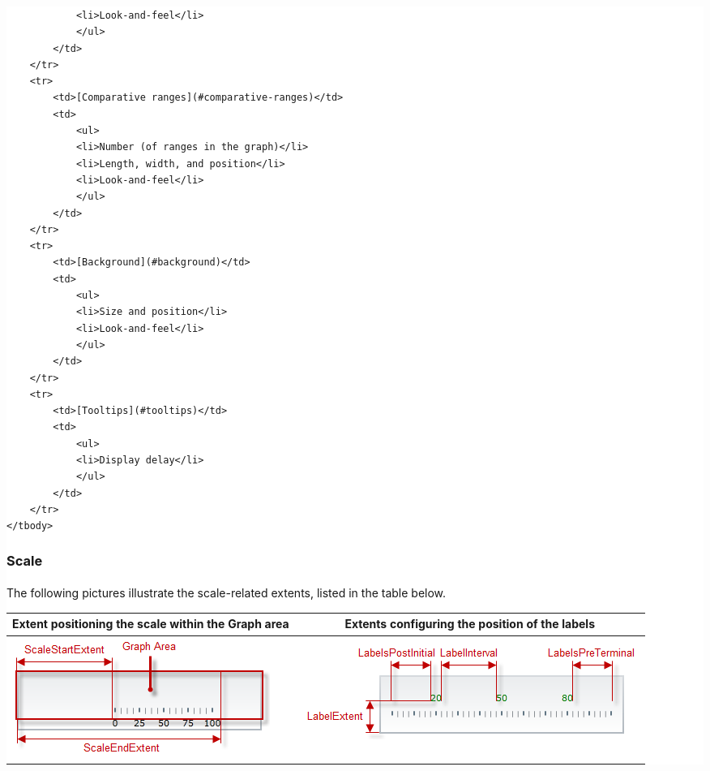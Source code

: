 				<li>Look-and-feel</li>
				</ul>
			</td>
		</tr>
		<tr>
			<td>[Comparative ranges](#comparative-ranges)</td>
			<td>
				<ul>
				<li>Number (of ranges in the graph)</li>
				<li>Length, width, and position</li>
				<li>Look-and-feel</li>
				</ul>
			</td>
		</tr>
		<tr>
			<td>[Background](#background)</td>
			<td>
				<ul>
				<li>Size and position</li>
				<li>Look-and-feel</li>
				</ul>
			</td>
		</tr>
		<tr>
			<td>[Tooltips](#tooltips)</td>
			<td>
				<ul>
				<li>Display delay</li>
				</ul>
			</td>
		</tr>
	</tbody>
</table>

### <a id="scale"></a>Scale

The following pictures illustrate the scale-related extents, listed in the table below.

Extent positioning the scale within the Graph area | Extents configuring the position of the labels
---|---
![](images/igBulletGraph_Overview_5.png) | ![](images/igBulletGraph_Overview_6.png)
